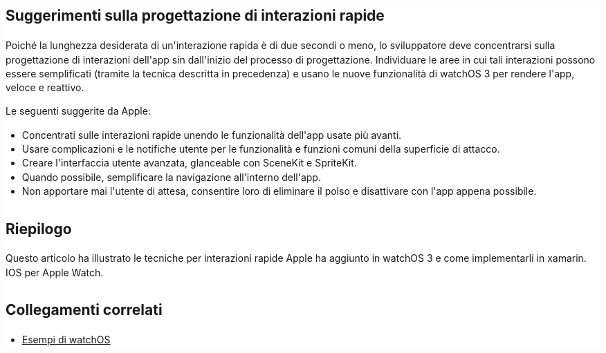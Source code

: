 ## <a name="quick-interaction-design-tips"></a>Suggerimenti sulla progettazione di interazioni rapide

Poiché la lunghezza desiderata di un'interazione rapida è di due secondi o meno, lo sviluppatore deve concentrarsi sulla progettazione di interazioni dell'app sin dall'inizio del processo di progettazione. Individuare le aree in cui tali interazioni possono essere semplificati (tramite la tecnica descritta in precedenza) e usano le nuove funzionalità di watchOS 3 per rendere l'app, veloce e reattivo.

Le seguenti suggerite da Apple:

- Concentrati sulle interazioni rapide unendo le funzionalità dell'app usate più avanti.
- Usare complicazioni e le notifiche utente per le funzionalità e funzioni comuni della superficie di attacco.
- Creare l'interfaccia utente avanzata, glanceable con SceneKit e SpriteKit.
- Quando possibile, semplificare la navigazione all'interno dell'app.
- Non apportare mai l'utente di attesa, consentire loro di eliminare il polso e disattivare con l'app appena possibile.

## <a name="summary"></a>Riepilogo

Questo articolo ha illustrato le tecniche per interazioni rapide Apple ha aggiunto in watchOS 3 e come implementarli in xamarin. IOS per Apple Watch.

## <a name="related-links"></a>Collegamenti correlati

- [Esempi di watchOS](https://developer.xamarin.com/samples/watchos/all/)
